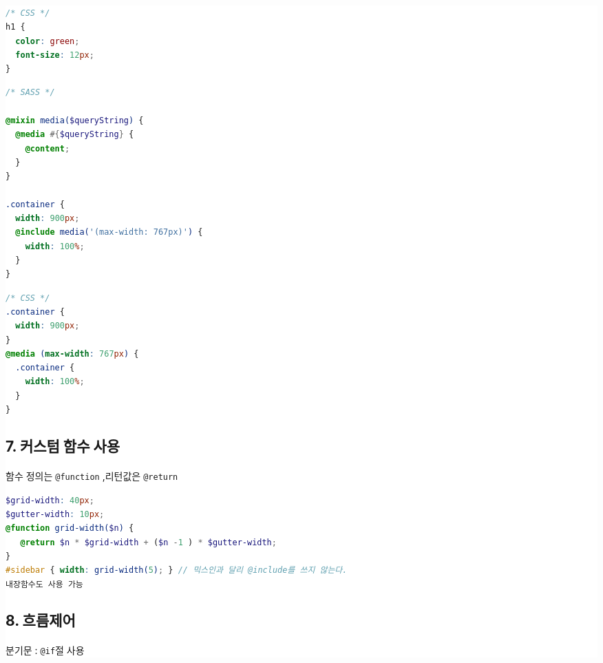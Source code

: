 ```css
/* CSS */
h1 {
  color: green;
  font-size: 12px;
}
```

```scss
/* SASS */

@mixin media($queryString) {
  @media #{$queryString} {
    @content;
  }
}

.container {
  width: 900px;
  @include media('(max-width: 767px)') {
    width: 100%;
  }
}
```

```css
/* CSS */
.container {
  width: 900px;
}
@media (max-width: 767px) {
  .container {
    width: 100%;
  }
}
```

## 7. 커스텀 함수 사용

함수 정의는 `@function` ,리턴값은 `@return`

```scss
$grid-width: 40px;
$gutter-width: 10px;
@function grid-width($n) {
   @return $n * $grid-width + ($n -1 ) * $gutter-width;
}
#sidebar { width: grid-width(5); } // 믹스인과 달리 @include를 쓰지 않는다.
내장함수도 사용 가능
```

## 8. 흐름제어

분기문 : `@if`절 사용
